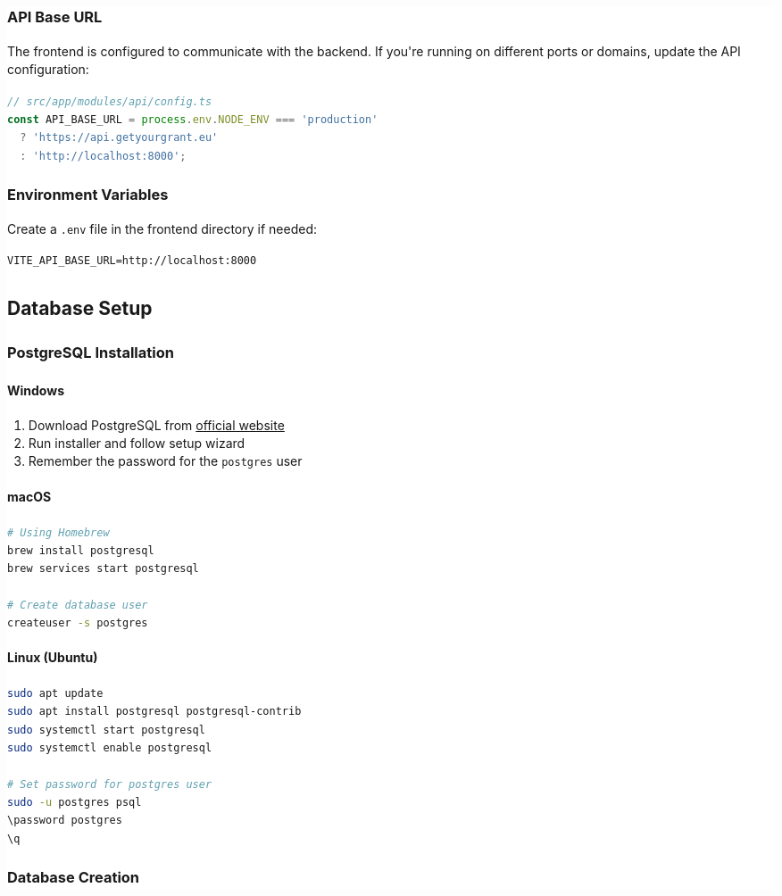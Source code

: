 ### API Base URL

The frontend is configured to communicate with the backend. If you're running on different ports or domains, update the API configuration:

```typescript
// src/app/modules/api/config.ts
const API_BASE_URL = process.env.NODE_ENV === 'production' 
  ? 'https://api.getyourgrant.eu' 
  : 'http://localhost:8000';
```

### Environment Variables

Create a `.env` file in the frontend directory if needed:

```env
VITE_API_BASE_URL=http://localhost:8000
```

## Database Setup

### PostgreSQL Installation

#### Windows
1. Download PostgreSQL from [official website](https://www.postgresql.org/download/windows/)
2. Run installer and follow setup wizard
3. Remember the password for the `postgres` user

#### macOS
```bash
# Using Homebrew
brew install postgresql
brew services start postgresql

# Create database user
createuser -s postgres
```

#### Linux (Ubuntu)
```bash
sudo apt update
sudo apt install postgresql postgresql-contrib
sudo systemctl start postgresql
sudo systemctl enable postgresql

# Set password for postgres user
sudo -u postgres psql
\password postgres
\q
```

### Database Creation
